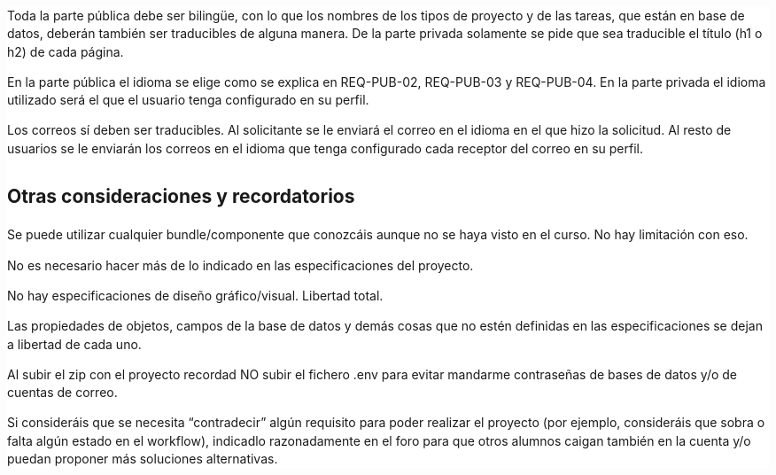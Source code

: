 Toda la parte pública debe ser bilingüe, con lo que los nombres de los tipos de proyecto y de las tareas, que están en base de datos, deberán también ser traducibles de alguna manera. De la parte privada solamente se pide que sea traducible el título (h1 o h2) de cada página.

En la parte pública el idioma se elige como se explica en REQ-PUB-02, REQ-PUB-03 y REQ-PUB-04. En la parte privada el idioma utilizado será el que el usuario tenga configurado en su perfil.

Los correos sí deben ser traducibles. Al solicitante se le enviará el correo en el idioma en el que hizo la solicitud. Al resto de usuarios se le enviarán los correos en el idioma que tenga configurado cada receptor del correo en su perfil.

## Otras consideraciones y recordatorios

Se puede utilizar cualquier bundle/componente que conozcáis aunque no se haya visto en el curso. No hay limitación con eso.

No es necesario hacer más de lo indicado en las especificaciones del proyecto.

No hay especificaciones de diseño gráfico/visual. Libertad total.

Las propiedades de objetos, campos de la base de datos y demás cosas que no estén definidas en las especificaciones se dejan a libertad de cada uno.

Al subir el zip con el proyecto recordad NO subir el fichero .env para evitar mandarme contraseñas de bases de datos y/o de cuentas de correo.

Si consideráis que se necesita “contradecir” algún requisito para poder realizar el proyecto (por ejemplo, consideráis que sobra o falta algún estado en el workflow), indicadlo razonadamente en el foro para que otros alumnos caigan también en la cuenta y/o puedan proponer más soluciones alternativas.